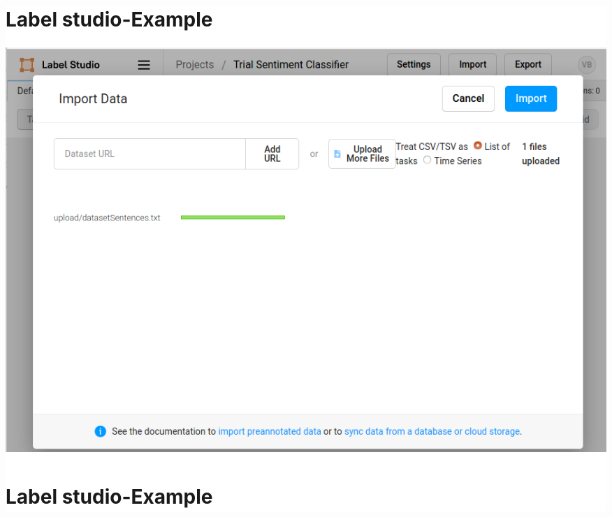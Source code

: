 Label studio-Example
========================================================
![label studio](figures/label-studio-2.png)

Label studio-Example
========================================================
